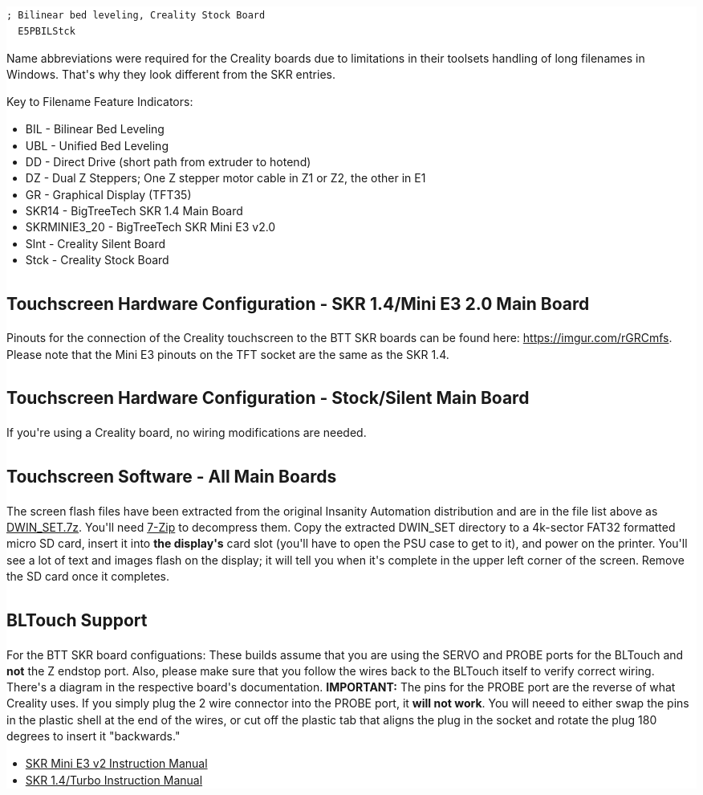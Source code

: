 ```
; Bilinear bed leveling, Creality Stock Board
  E5PBILStck
```
Name abbreviations were required for the Creality boards due to limitations in their toolsets handling of long filenames in Windows. That's why they look different from the SKR entries.

Key to Filename Feature Indicators:

* BIL - Bilinear Bed Leveling
* UBL - Unified Bed Leveling
* DD  - Direct Drive (short path from extruder to hotend)
* DZ  - Dual Z Steppers; One Z stepper motor cable in Z1 or Z2, the other in E1
* GR  - Graphical Display (TFT35)
* SKR14 - BigTreeTech SKR 1.4 Main Board
* SKRMINIE3_20 - BigTreeTech SKR Mini E3  v2.0
* Slnt - Creality Silent Board
* Stck - Creality Stock Board

## Touchscreen Hardware Configuration - SKR 1.4/Mini E3 2.0 Main Board
Pinouts for the connection of the Creality touchscreen to the BTT SKR boards can be found here: https://imgur.com/rGRCmfs. Please note that the Mini E3 pinouts on the TFT socket are the same as the SKR 1.4.

## Touchscreen Hardware Configuration - Stock/Silent Main Board
If you're using a Creality board, no wiring modifications are needed.

## Touchscreen Software - All Main Boards
The screen flash files have been extracted from the original Insanity Automation distribution and are in the file list above as [DWIN_SET.7z](https://github.com/DodgeDeBoulet/Marlin-2.0.6/raw/Ender5Plus/DWIN_SET.7z). You'll need [7-Zip](https://www.7-zip.org/download.html) to decompress them. Copy the extracted DWIN_SET directory to a 4k-sector FAT32 formatted micro SD card, insert it into **the display's** card slot (you'll have to open the PSU case to get to it), and power on the printer. You'll see a lot of text and images flash on the display; it will tell you when it's complete in the upper left corner of the screen. Remove the SD card once it completes.

## BLTouch Support
For the BTT SKR board configuations: These builds assume that you are using the SERVO and PROBE ports for the BLTouch and **not** the Z endstop port. Also, please make sure that you follow the wires back to the BLTouch itself to verify correct wiring. There's a diagram in the respective board's documentation. **IMPORTANT:** The pins for the PROBE port are the reverse of what Creality uses. If you simply plug the 2 wire connector into the PROBE port, it **will not work**. You will neeed to either swap the pins in the plastic shell at the end of the wires, or cut off the plastic tab that aligns the plug in the socket and rotate the plug 180 degrees to insert it "backwards."

* [SKR Mini E3 v2 Instruction Manual](https://github.com/bigtreetech/BIGTREETECH-SKR-mini-E3/blob/master/hardware/BTT%20SKR%20MINI%20E3%20V2.0/Hardware/BTT%20SKR%20MINI%20E3%20V2.0%20Instruction%20Manual.pdf)
* [SKR 1.4/Turbo Instruction Manual](https://github.com/bigtreetech/BIGTREETECH-SKR-V1.3/blob/master/BTT%20SKR%20V1.4/Hardware/BTT%20SKR%20V1.4%20Instruction%20Manual.pdf)
